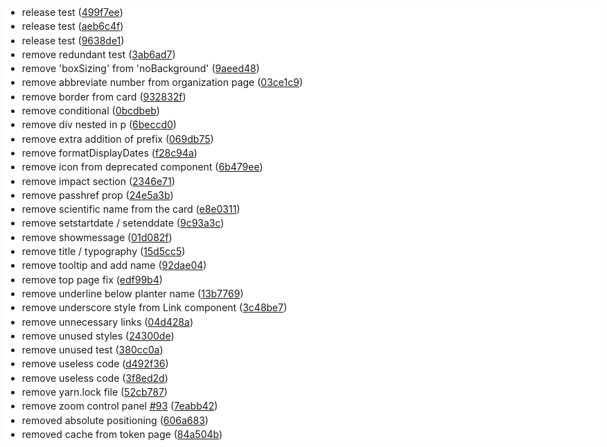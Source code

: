* release test ([499f7ee](https://github.com/Greenstand/treetracker-web-map-client/commit/499f7eec6aac3a25395063eb4c2fba54bbfc0701))
* release test ([aeb6c4f](https://github.com/Greenstand/treetracker-web-map-client/commit/aeb6c4f5d5e186c79114031dee20deb6dbc990ff))
* release test ([9638de1](https://github.com/Greenstand/treetracker-web-map-client/commit/9638de1a2b6b22d82c7646ae7f8a3e20c959839e))
* remove  redundant test ([3ab6ad7](https://github.com/Greenstand/treetracker-web-map-client/commit/3ab6ad784d373ee08e95e5fbda5e809ac0af31a0))
* remove 'boxSizing' from 'noBackground' ([9aeed48](https://github.com/Greenstand/treetracker-web-map-client/commit/9aeed48846a25e476fcc82e376973f6ea8a3816a))
* remove abbreviate number from organization page ([03ce1c9](https://github.com/Greenstand/treetracker-web-map-client/commit/03ce1c9b27b5deccbb89297c2f172b5ee031391f))
* remove border from card ([932832f](https://github.com/Greenstand/treetracker-web-map-client/commit/932832f734520bc041c6ea5b5f156d446e30e85b))
* remove conditional ([0bcdbeb](https://github.com/Greenstand/treetracker-web-map-client/commit/0bcdbeb162518291a896cd943c45877fb5793082))
* remove div nested in p ([6beccd0](https://github.com/Greenstand/treetracker-web-map-client/commit/6beccd03ab8d51b20edcd054f8757d56bec3047e))
* remove extra addition of prefix ([069db75](https://github.com/Greenstand/treetracker-web-map-client/commit/069db7502672a8f2ab9ab04e29f2d29bd2eca076))
* remove formatDisplayDates ([f28c94a](https://github.com/Greenstand/treetracker-web-map-client/commit/f28c94a0a043c8238eb745e7d0a2b313a635ff31))
* remove icon from deprecated component ([6b479ee](https://github.com/Greenstand/treetracker-web-map-client/commit/6b479ee98e4166acad2223853de40e140e0d68de))
* remove impact section ([2346e71](https://github.com/Greenstand/treetracker-web-map-client/commit/2346e715687b9ff881ce0f91ba8869f638b6484f))
* remove passhref prop ([24e5a3b](https://github.com/Greenstand/treetracker-web-map-client/commit/24e5a3b9d550d3ba6cc26e56918205dba960cc6d))
* remove scientific name from the card ([e8e0311](https://github.com/Greenstand/treetracker-web-map-client/commit/e8e0311ac3c77060ee020e01a8d70a6559dd81bb))
* remove setstartdate / setenddate ([9c93a3c](https://github.com/Greenstand/treetracker-web-map-client/commit/9c93a3cacb5ab420bb87d8cb07e64a27e570d8f7))
* remove showmessage ([01d082f](https://github.com/Greenstand/treetracker-web-map-client/commit/01d082f0012202f0f9f398a4673c7f016ead87ff))
* remove title / typography ([15d5cc5](https://github.com/Greenstand/treetracker-web-map-client/commit/15d5cc5c7653c3e0d10e423fb0488eef7e8b75f4))
* remove tooltip and add name ([92dae04](https://github.com/Greenstand/treetracker-web-map-client/commit/92dae040e3ba029beaeaf0d65253d26373f7286f))
* remove top page fix ([edf99b4](https://github.com/Greenstand/treetracker-web-map-client/commit/edf99b493071e4ac64af714efb830d1aea5e3f4f))
* remove underline below planter name ([13b7769](https://github.com/Greenstand/treetracker-web-map-client/commit/13b776914b8f6fe068a5e63744d25d7dda4d9eef))
* remove underscore style from Link component ([3c48be7](https://github.com/Greenstand/treetracker-web-map-client/commit/3c48be7e4da2a37c0540f29aaf97a007b65456c0))
* remove unnecessary links ([04d428a](https://github.com/Greenstand/treetracker-web-map-client/commit/04d428a0e1dbc2d58e604b6a8cf5f367dc6ff963))
* remove unused styles ([24300de](https://github.com/Greenstand/treetracker-web-map-client/commit/24300de153476ab57ac5e76b29a45e09726b28fc))
* remove unused test ([380cc0a](https://github.com/Greenstand/treetracker-web-map-client/commit/380cc0a5534938bd4d8d369ee4aaf6dc02d47dd3))
* remove useless code ([d492f36](https://github.com/Greenstand/treetracker-web-map-client/commit/d492f36f19332b7a4bf180b90bc933304de4de55))
* remove useless code ([3f8ed2d](https://github.com/Greenstand/treetracker-web-map-client/commit/3f8ed2d8b37fc50f2fa7a41c000124af4a1d9cfa))
* remove yarn.lock file ([52cb787](https://github.com/Greenstand/treetracker-web-map-client/commit/52cb787f5af5ec99c611d7760fbc1b77b994544e))
* remove zoom control panel [#93](https://github.com/Greenstand/treetracker-web-map-client/issues/93) ([7eabb42](https://github.com/Greenstand/treetracker-web-map-client/commit/7eabb42ff3fbc44aefdcf90c48d5a75dfae2fb6d))
* removed absolute positioning ([606a683](https://github.com/Greenstand/treetracker-web-map-client/commit/606a6838c353a368ebd2b31ed6da2e1823704fde))
* removed cache from token page ([84a504b](https://github.com/Greenstand/treetracker-web-map-client/commit/84a504b8264d156125feb2f5197548465843b97a))